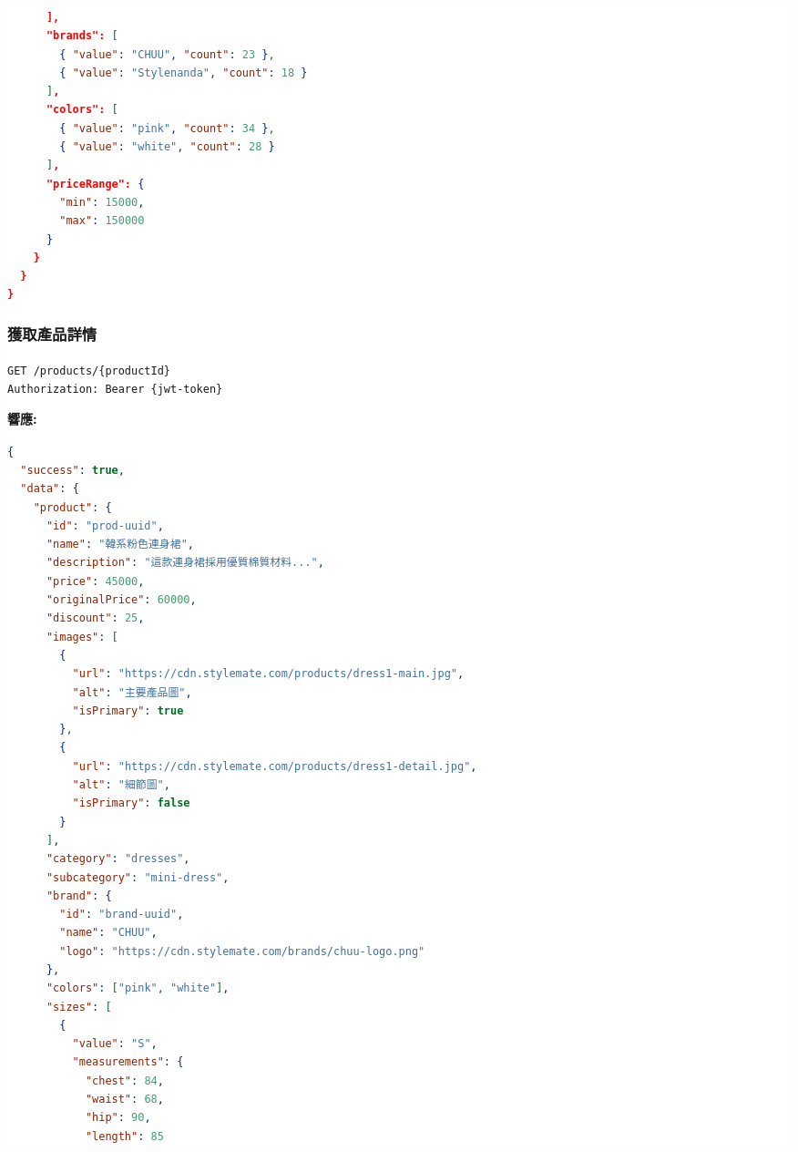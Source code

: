 ```json
      ],
      "brands": [
        { "value": "CHUU", "count": 23 },
        { "value": "Stylenanda", "count": 18 }
      ],
      "colors": [
        { "value": "pink", "count": 34 },
        { "value": "white", "count": 28 }
      ],
      "priceRange": {
        "min": 15000,
        "max": 150000
      }
    }
  }
}
```

### 獲取產品詳情
```http
GET /products/{productId}
Authorization: Bearer {jwt-token}
```

**響應:**
```json
{
  "success": true,
  "data": {
    "product": {
      "id": "prod-uuid",
      "name": "韓系粉色連身裙",
      "description": "這款連身裙採用優質棉質材料...",
      "price": 45000,
      "originalPrice": 60000,
      "discount": 25,
      "images": [
        {
          "url": "https://cdn.stylemate.com/products/dress1-main.jpg",
          "alt": "主要產品圖",
          "isPrimary": true
        },
        {
          "url": "https://cdn.stylemate.com/products/dress1-detail.jpg",
          "alt": "細節圖",
          "isPrimary": false
        }
      ],
      "category": "dresses",
      "subcategory": "mini-dress",
      "brand": {
        "id": "brand-uuid",
        "name": "CHUU",
        "logo": "https://cdn.stylemate.com/brands/chuu-logo.png"
      },
      "colors": ["pink", "white"],
      "sizes": [
        {
          "value": "S",
          "measurements": {
            "chest": 84,
            "waist": 68,
            "hip": 90,
            "length": 85
```